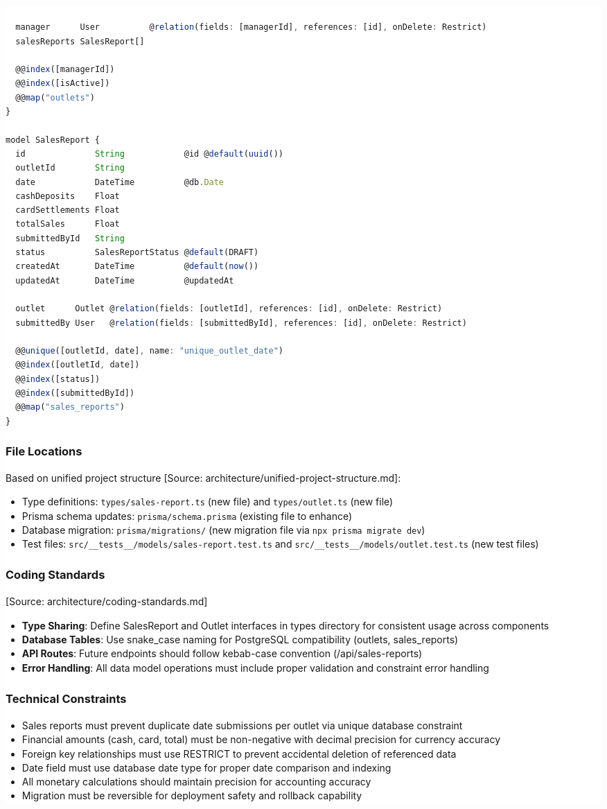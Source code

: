 ```typescript

  manager      User          @relation(fields: [managerId], references: [id], onDelete: Restrict)
  salesReports SalesReport[]

  @@index([managerId])
  @@index([isActive])
  @@map("outlets")
}

model SalesReport {
  id              String            @id @default(uuid())
  outletId        String
  date            DateTime          @db.Date
  cashDeposits    Float
  cardSettlements Float
  totalSales      Float
  submittedById   String
  status          SalesReportStatus @default(DRAFT)
  createdAt       DateTime          @default(now())
  updatedAt       DateTime          @updatedAt

  outlet      Outlet @relation(fields: [outletId], references: [id], onDelete: Restrict)
  submittedBy User   @relation(fields: [submittedById], references: [id], onDelete: Restrict)

  @@unique([outletId, date], name: "unique_outlet_date")
  @@index([outletId, date])
  @@index([status])
  @@index([submittedById])
  @@map("sales_reports")
}
```

### File Locations
Based on unified project structure [Source: architecture/unified-project-structure.md]:
- Type definitions: `types/sales-report.ts` (new file) and `types/outlet.ts` (new file)
- Prisma schema updates: `prisma/schema.prisma` (existing file to enhance)
- Database migration: `prisma/migrations/` (new migration file via `npx prisma migrate dev`)
- Test files: `src/__tests__/models/sales-report.test.ts` and `src/__tests__/models/outlet.test.ts` (new test files)

### Coding Standards
[Source: architecture/coding-standards.md]
- **Type Sharing**: Define SalesReport and Outlet interfaces in types directory for consistent usage across components
- **Database Tables**: Use snake_case naming for PostgreSQL compatibility (outlets, sales_reports)
- **API Routes**: Future endpoints should follow kebab-case convention (/api/sales-reports)
- **Error Handling**: All data model operations must include proper validation and constraint error handling

### Technical Constraints
- Sales reports must prevent duplicate date submissions per outlet via unique database constraint
- Financial amounts (cash, card, total) must be non-negative with decimal precision for currency accuracy
- Foreign key relationships must use RESTRICT to prevent accidental deletion of referenced data
- Date field must use database date type for proper date comparison and indexing
- All monetary calculations should maintain precision for accounting accuracy
- Migration must be reversible for deployment safety and rollback capability
